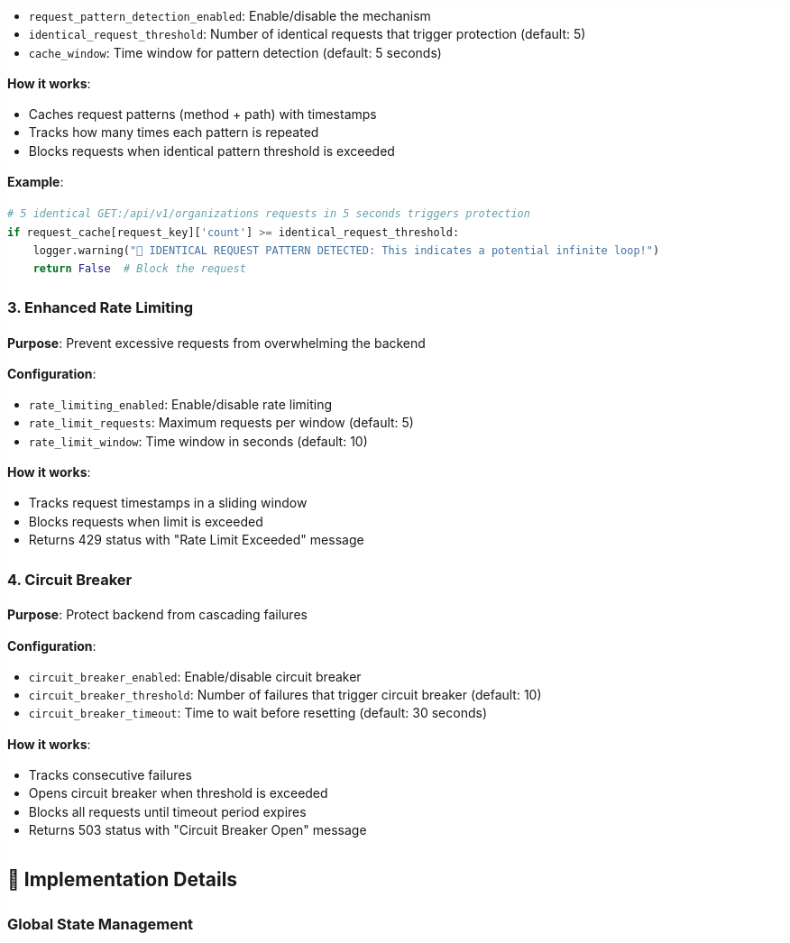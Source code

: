- `request_pattern_detection_enabled`: Enable/disable the mechanism
- `identical_request_threshold`: Number of identical requests that trigger protection (default: 5)
- `cache_window`: Time window for pattern detection (default: 5 seconds)

**How it works**:

- Caches request patterns (method + path) with timestamps
- Tracks how many times each pattern is repeated
- Blocks requests when identical pattern threshold is exceeded

**Example**:

```python
# 5 identical GET:/api/v1/organizations requests in 5 seconds triggers protection
if request_cache[request_key]['count'] >= identical_request_threshold:
    logger.warning("🚨 IDENTICAL REQUEST PATTERN DETECTED: This indicates a potential infinite loop!")
    return False  # Block the request
```

### 3. Enhanced Rate Limiting

**Purpose**: Prevent excessive requests from overwhelming the backend

**Configuration**:

- `rate_limiting_enabled`: Enable/disable rate limiting
- `rate_limit_requests`: Maximum requests per window (default: 5)
- `rate_limit_window`: Time window in seconds (default: 10)

**How it works**:

- Tracks request timestamps in a sliding window
- Blocks requests when limit is exceeded
- Returns 429 status with "Rate Limit Exceeded" message

### 4. Circuit Breaker

**Purpose**: Protect backend from cascading failures

**Configuration**:

- `circuit_breaker_enabled`: Enable/disable circuit breaker
- `circuit_breaker_threshold`: Number of failures that trigger circuit breaker (default: 10)
- `circuit_breaker_timeout`: Time to wait before resetting (default: 30 seconds)

**How it works**:

- Tracks consecutive failures
- Opens circuit breaker when threshold is exceeded
- Blocks all requests until timeout period expires
- Returns 503 status with "Circuit Breaker Open" message

## 🔧 Implementation Details

### Global State Management
